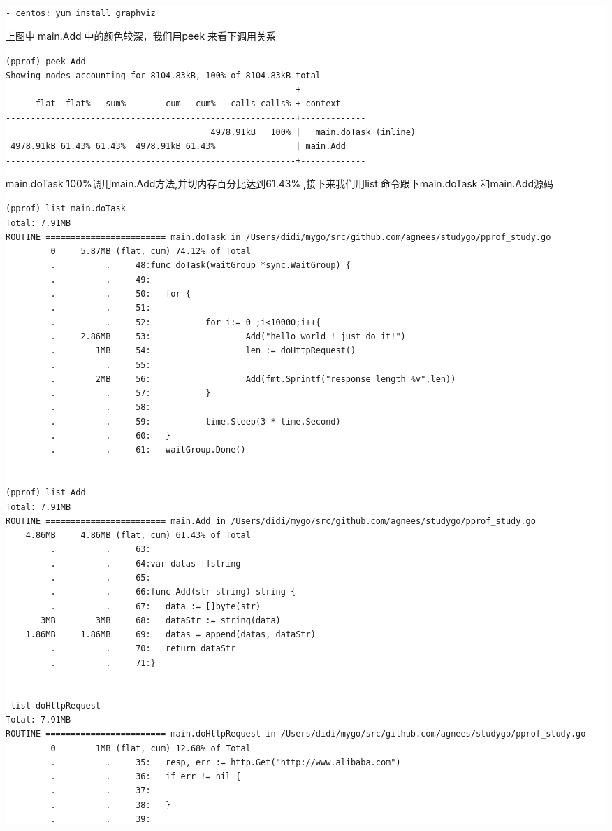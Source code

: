     - centos: yum install graphviz

上图中 main.Add 中的颜色较深，我们用peek 来看下调用关系

```$xslt
(pprof) peek Add
Showing nodes accounting for 8104.83kB, 100% of 8104.83kB total
----------------------------------------------------------+-------------
      flat  flat%   sum%        cum   cum%   calls calls% + context              
----------------------------------------------------------+-------------
                                         4978.91kB   100% |   main.doTask (inline)
 4978.91kB 61.43% 61.43%  4978.91kB 61.43%                | main.Add
----------------------------------------------------------+-------------

```
main.doTask 100%调用main.Add方法,并切内存百分比达到61.43% ,接下来我们用list 命令跟下main.doTask 和main.Add源码

```$xslt
(pprof) list main.doTask
Total: 7.91MB
ROUTINE ======================== main.doTask in /Users/didi/mygo/src/github.com/agnees/studygo/pprof_study.go
         0     5.87MB (flat, cum) 74.12% of Total
         .          .     48:func doTask(waitGroup *sync.WaitGroup) {
         .          .     49:
         .          .     50:   for {
         .          .     51:
         .          .     52:           for i:= 0 ;i<10000;i++{
         .     2.86MB     53:                   Add("hello world ! just do it!")
         .        1MB     54:                   len := doHttpRequest()
         .          .     55:
         .        2MB     56:                   Add(fmt.Sprintf("response length %v",len))
         .          .     57:           }
         .          .     58:
         .          .     59:           time.Sleep(3 * time.Second)
         .          .     60:   }
         .          .     61:   waitGroup.Done()


(pprof) list Add
Total: 7.91MB
ROUTINE ======================== main.Add in /Users/didi/mygo/src/github.com/agnees/studygo/pprof_study.go
    4.86MB     4.86MB (flat, cum) 61.43% of Total
         .          .     63:
         .          .     64:var datas []string
         .          .     65:
         .          .     66:func Add(str string) string {
         .          .     67:   data := []byte(str)
       3MB        3MB     68:   dataStr := string(data)
    1.86MB     1.86MB     69:   datas = append(datas, dataStr)
         .          .     70:   return dataStr
         .          .     71:}


 list doHttpRequest
Total: 7.91MB
ROUTINE ======================== main.doHttpRequest in /Users/didi/mygo/src/github.com/agnees/studygo/pprof_study.go
         0        1MB (flat, cum) 12.68% of Total
         .          .     35:   resp, err := http.Get("http://www.alibaba.com")
         .          .     36:   if err != nil {
         .          .     37:
         .          .     38:   }
         .          .     39:
```